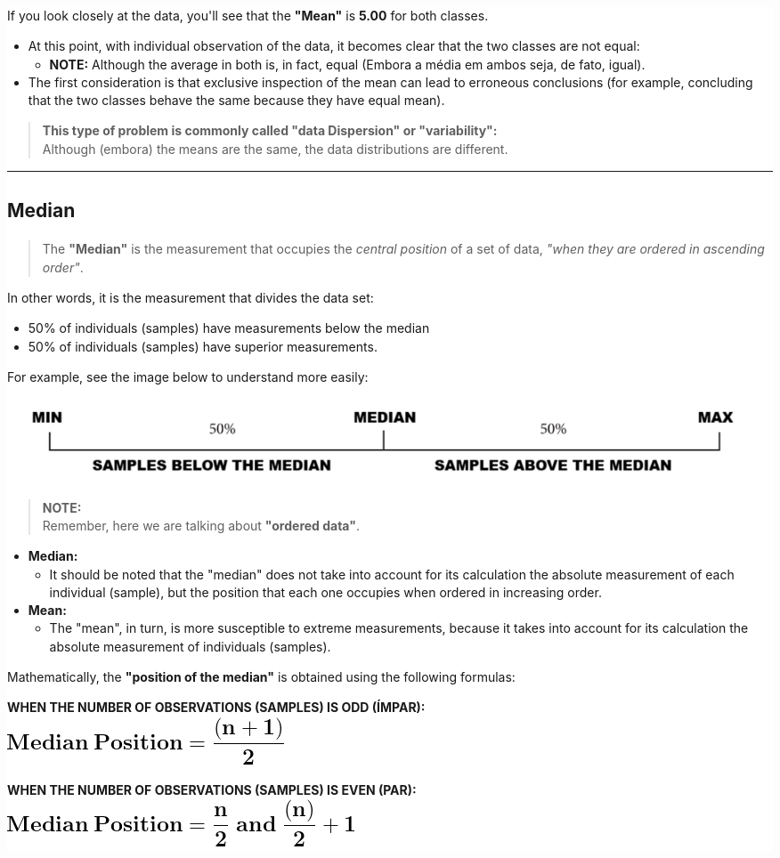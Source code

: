 If you look closely at the data, you'll see that the **"Mean"** is **5.00** for both classes.

 - At this point, with individual observation of the data, it becomes clear that the two classes are not equal:
   - **NOTE:** Although the average in both is, in fact, equal (Embora a média em ambos seja, de fato, igual).
 - The first consideration is that exclusive inspection of the mean can lead to erroneous conclusions (for example, concluding that the two classes behave the same because they have equal mean).

> **This type of problem is commonly called "data Dispersion" or "variability":**  
> Although (embora) the means are the same, the data distributions are different.

---

<div id="intro-to-median"></div>

## Median

> The **"Median"** is the measurement that occupies the *central position* of a set of data, *"when they are ordered in ascending order"*.

In other words, it is the measurement that divides the data set:

 - 50% of individuals (samples) have measurements below the median
 - 50% of individuals (samples) have superior measurements.

For example, see the image below to understand more easily:

![img](images/statistics/median-01.png)  

> **NOTE:**  
> Remember, here we are talking about **"ordered data"**.

 - **Median:**
   - It should be noted that the "median" does not take into account for its calculation the absolute measurement of each individual (sample), but the position that each one occupies when ordered in increasing order.
 - **Mean:**
   - The "mean", in turn, is more susceptible to extreme measurements, because it takes into account for its calculation the absolute measurement of individuals (samples).

Mathematically, the **"position of the median"** is obtained using the following formulas:

**WHEN THE NUMBER OF OBSERVATIONS (SAMPLES) IS ODD (ÍMPAR):**  
![img](images/statistics/median-02.png)  

**WHEN THE NUMBER OF OBSERVATIONS (SAMPLES) IS EVEN (PAR):**  
![img](images/statistics/median-03.png)  

